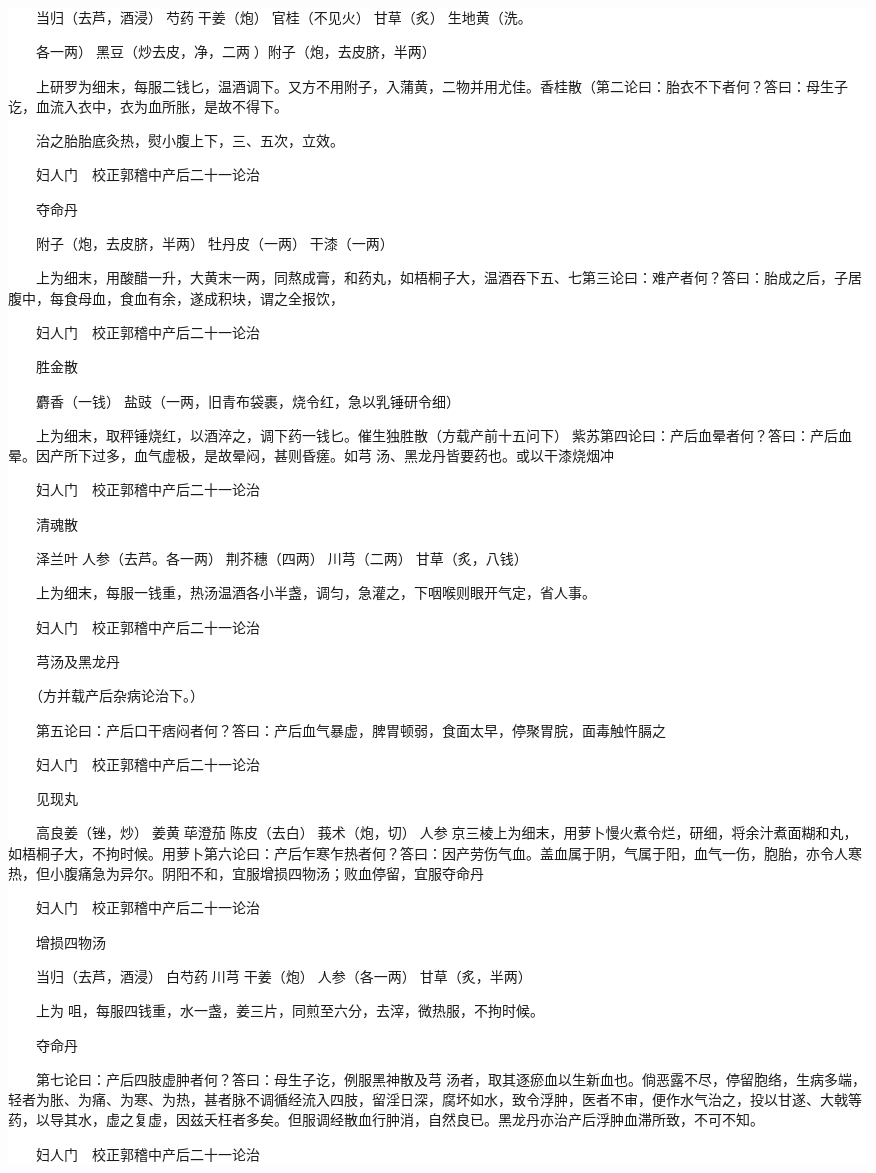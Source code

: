 

　　当归（去芦，酒浸） 芍药 干姜（炮） 官桂（不见火） 甘草（炙） 生地黄（洗。

　　各一两） 黑豆（炒去皮，净，二两 ）附子（炮，去皮脐，半两）

　　上研罗为细末，每服二钱匕，温酒调下。又方不用附子，入蒲黄，二物并用尤佳。香桂散（第二论曰：胎衣不下者何？答曰：母生子讫，血流入衣中，衣为血所胀，是故不得下。

　　治之胎胎底灸热，熨小腹上下，三、五次，立效。

　　妇人门　校正郭稽中产后二十一论治

　　夺命丹

　　附子（炮，去皮脐，半两） 牡丹皮（一两） 干漆（一两）

　　上为细末，用酸醋一升，大黄末一两，同熬成膏，和药丸，如梧桐子大，温酒吞下五、七第三论曰：难产者何？答曰：胎成之后，子居腹中，每食母血，食血有余，遂成积块，谓之全报饮，

　　妇人门　校正郭稽中产后二十一论治

　　胜金散

　　麝香（一钱） 盐豉（一两，旧青布袋裹，烧令红，急以乳锤研令细）

　　上为细末，取秤锤烧红，以酒淬之，调下药一钱匕。催生独胜散（方载产前十五问下） 紫苏第四论曰：产后血晕者何？答曰：产后血晕。因产所下过多，血气虚极，是故晕闷，甚则昏瘥。如芎 汤、黑龙丹皆要药也。或以干漆烧烟冲

　　妇人门　校正郭稽中产后二十一论治

　　清魂散

　　泽兰叶 人参（去芦。各一两） 荆芥穗（四两） 川芎（二两） 甘草（炙，八钱）

　　上为细末，每服一钱重，热汤温酒各小半盏，调匀，急灌之，下咽喉则眼开气定，省人事。

　　妇人门　校正郭稽中产后二十一论治

　　芎汤及黑龙丹

　　（方并载产后杂病论治下。）

　　第五论曰：产后口干痞闷者何？答曰：产后血气暴虚，脾胃顿弱，食面太早，停聚胃脘，面毒触忤膈之

　　妇人门　校正郭稽中产后二十一论治

　　见现丸

　　高良姜（锉，炒） 姜黄 荜澄茄 陈皮（去白） 莪术（炮，切） 人参 京三棱上为细末，用萝卜慢火煮令烂，研细，将余汁煮面糊和丸，如梧桐子大，不拘时候。用萝卜第六论曰：产后乍寒乍热者何？答曰：因产劳伤气血。盖血属于阴，气属于阳，血气一伤，胞胎，亦令人寒热，但小腹痛急为异尔。阴阳不和，宜服增损四物汤；败血停留，宜服夺命丹

　　妇人门　校正郭稽中产后二十一论治

　　增损四物汤

　　当归（去芦，酒浸） 白芍药 川芎 干姜（炮） 人参（各一两） 甘草（炙，半两）

　　上为 咀，每服四钱重，水一盏，姜三片，同煎至六分，去滓，微热服，不拘时候。

　　夺命丹

　　第七论曰：产后四肢虚肿者何？答曰：母生子讫，例服黑神散及芎 汤者，取其逐瘀血以生新血也。倘恶露不尽，停留胞络，生病多端，轻者为胀、为痛、为寒、为热，甚者脉不调循经流入四肢，留淫日深，腐坏如水，致令浮肿，医者不审，便作水气治之，投以甘遂、大戟等药，以导其水，虚之复虚，因兹夭枉者多矣。但服调经散血行肿消，自然良已。黑龙丹亦治产后浮肿血滞所致，不可不知。

　　妇人门　校正郭稽中产后二十一论治
